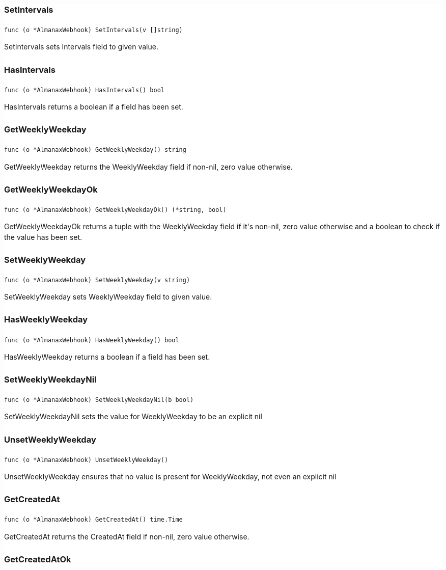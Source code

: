 ### SetIntervals

`func (o *AlmanaxWebhook) SetIntervals(v []string)`

SetIntervals sets Intervals field to given value.

### HasIntervals

`func (o *AlmanaxWebhook) HasIntervals() bool`

HasIntervals returns a boolean if a field has been set.

### GetWeeklyWeekday

`func (o *AlmanaxWebhook) GetWeeklyWeekday() string`

GetWeeklyWeekday returns the WeeklyWeekday field if non-nil, zero value otherwise.

### GetWeeklyWeekdayOk

`func (o *AlmanaxWebhook) GetWeeklyWeekdayOk() (*string, bool)`

GetWeeklyWeekdayOk returns a tuple with the WeeklyWeekday field if it's non-nil, zero value otherwise
and a boolean to check if the value has been set.

### SetWeeklyWeekday

`func (o *AlmanaxWebhook) SetWeeklyWeekday(v string)`

SetWeeklyWeekday sets WeeklyWeekday field to given value.

### HasWeeklyWeekday

`func (o *AlmanaxWebhook) HasWeeklyWeekday() bool`

HasWeeklyWeekday returns a boolean if a field has been set.

### SetWeeklyWeekdayNil

`func (o *AlmanaxWebhook) SetWeeklyWeekdayNil(b bool)`

 SetWeeklyWeekdayNil sets the value for WeeklyWeekday to be an explicit nil

### UnsetWeeklyWeekday
`func (o *AlmanaxWebhook) UnsetWeeklyWeekday()`

UnsetWeeklyWeekday ensures that no value is present for WeeklyWeekday, not even an explicit nil
### GetCreatedAt

`func (o *AlmanaxWebhook) GetCreatedAt() time.Time`

GetCreatedAt returns the CreatedAt field if non-nil, zero value otherwise.

### GetCreatedAtOk
